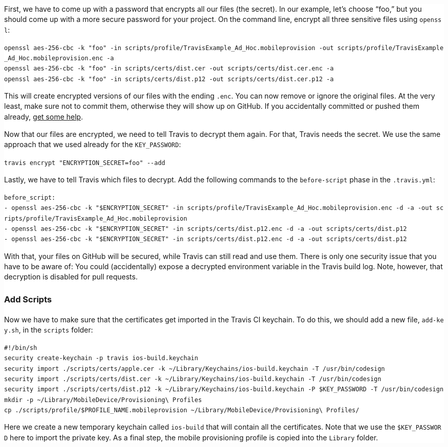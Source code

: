 First, we have to come up with a password that encrypts all our files (the secret). In our example, let’s choose “foo,” but you should come up with a more secure password for your project. On the command line, encrypt all three sensitive files using `openssl`:


    openssl aes-256-cbc -k "foo" -in scripts/profile/TravisExample_Ad_Hoc.mobileprovision -out scripts/profile/TravisExample_Ad_Hoc.mobileprovision.enc -a
    openssl aes-256-cbc -k "foo" -in scripts/certs/dist.cer -out scripts/certs/dist.cer.enc -a
    openssl aes-256-cbc -k "foo" -in scripts/certs/dist.p12 -out scripts/certs/dist.cer.p12 -a

This will create encrypted versions of our files with the ending `.enc`. You can now remove or ignore the original files. At the very least, make sure not to commit them, otherwise they will show up on GitHub. If you accidentally committed or pushed them already, [get some help][33].

Now that our files are encrypted, we need to tell Travis to decrypt them again. For that, Travis needs the secret. We use the same approach that we used already for the `KEY_PASSWORD`:


    travis encrypt "ENCRYPTION_SECRET=foo" --add

Lastly, we have to tell Travis which files to decrypt. Add the following commands to the `before-script` phase in the `.travis.yml`:


    before_script:
    - openssl aes-256-cbc -k "$ENCRYPTION_SECRET" -in scripts/profile/TravisExample_Ad_Hoc.mobileprovision.enc -d -a -out scripts/profile/TravisExample_Ad_Hoc.mobileprovision
    - openssl aes-256-cbc -k "$ENCRYPTION_SECRET" -in scripts/certs/dist.p12.enc -d -a -out scripts/certs/dist.p12
    - openssl aes-256-cbc -k "$ENCRYPTION_SECRET" -in scripts/certs/dist.p12.enc -d -a -out scripts/certs/dist.p12

With that, your files on GitHub will be secured, while Travis can still read and use them. There is only one security issue that you have to be aware of: You could (accidentally) expose a decrypted environment variable in the Travis build log. Note, however, that decryption is disabled for pull requests.

### Add Scripts

Now we have to make sure that the certificates get imported in the Travis CI keychain. To do this, we should add a new file, `add-key.sh`, in the `scripts` folder:


    #!/bin/sh
    security create-keychain -p travis ios-build.keychain
    security import ./scripts/certs/apple.cer -k ~/Library/Keychains/ios-build.keychain -T /usr/bin/codesign
    security import ./scripts/certs/dist.cer -k ~/Library/Keychains/ios-build.keychain -T /usr/bin/codesign
    security import ./scripts/certs/dist.p12 -k ~/Library/Keychains/ios-build.keychain -P $KEY_PASSWORD -T /usr/bin/codesign
    mkdir -p ~/Library/MobileDevice/Provisioning\ Profiles
    cp ./scripts/profile/$PROFILE_NAME.mobileprovision ~/Library/MobileDevice/Provisioning\ Profiles/

Here we create a new temporary keychain called `ios-build` that will contain all the certificates. Note that we use the `$KEY_PASSWORD` here to import the private key. As a final step, the mobile provisioning profile is copied into the `Library` folder.


   [1]: http://www.objc.io/about.html
   [2]: http://www.objc.io/contributors.html
   [3]: http://www.objc.io/subscribe.html
   [4]: http://www.objc.io/issue-6/index.html
   [5]: https://twitter.com/MattesGroeger
   [6]: http://en.wikipedia.org/wiki/Continuous_integration
   [7]: https://github.com/
   [8]: https://travis-ci.org/
   [9]: https://www.ruby-lang.org/
   [10]: https://github.com/objcio/issue-6-travis-ci
   [11]: http://www.objc.io/images/issue-6/github_ready_to_merge.jpg
   [12]: http://www.objc.io/images/issue-6/github_merge_with_caution.jpg
   [13]: https://magnum.travis-ci.com
   [14]: https://travis-ci.org/profile
   [15]: http://www.objc.io/images/issue-6/objc_travis_flick.jpg
   [16]: http://about.travis-ci.org/docs/user/osx-ci-environment/
   [17]: https://www.ruby-lang.org/en/
   [18]: http://brew.sh/
   [19]: http://cocoapods.org/
   [20]: https://github.com/jspahrsummers/objc-build-scripts
   [21]: https://github.com/travis-ci/travis-ci/issues/1322
   [22]: https://developer.apple.com/library/mac/documentation/Darwin/Reference/ManPages/man1/xcodebuild.1.html
   [23]: http://stackoverflow.com/a/9329325
   [24]: http://www.objc.io/images/issue-6/objc_shared_schemes.jpg
   [25]: http://www.raingrove.com/2012/03/28/running-ocunit-and-specta-tests-from-command-line.html
   [26]: https://github.com/facebook/xctool
   [27]: http://developer.apple.com/certificationauthority/AppleWWDRCA.cer
   [28]: https://developer.apple.com/account/overview.action
   [29]: http://www.objc.io/images/issue-6/dist_cert_keychain.jpg
   [30]: http://about.travis-ci.org/docs/user/build-configuration/#Secure-environment-variables
   [31]: https://developer.apple.com/library/ios/documentation/IDEs/Conceptual/AppDistributionGuide/TestingYouriOSApp/TestingYouriOSApp.html
   [32]: https://developer.apple.com/programs/ios/enterprise/gettingstarted/
   [33]: https://help.github.com/articles/remove-sensitive-data
   [34]: http://testflightapp.com
   [35]: http://hockeyapp.net
   [36]: https://testflightapp.com/register/
   [37]: https://testflightapp.com/account/#api
   [38]: https://testflightapp.com/dashboard/team/edit/?next=/api/doc/
   [39]: http://hockeyapp.net/plans
   [40]: https://rink.hockeyapp.net/manage/auth_tokens
   [41]: https://testflightapp.com/sdk/ios/doc/
   [42]: http://hockeyapp.net/releases/
   [43]: http://about.travis-ci.org/docs/user/caching/
   [44]: https://github.com/travis-ci/travis-ci/issues/249
   [45]: http://about.travis-ci.org/blog/2012-07-27-improving-the-quality-of-service-on-travis-ci/
   [46]: http://about.travis-ci.org/docs/user/status-images/
   [47]: https://travis-ci.org/MattesGroeger/TravisExample-iOS.png?branch=master
   [48]: http://www.travis-ci.com/
   [49]: https://magnum.travis-ci.com/
   [50]: http://hockeyapp.net/
   [51]: https://testflightapp.com/
   [52]: http://www.objc.io/issue-6
   [53]: http://www.objc.io/privacy.html